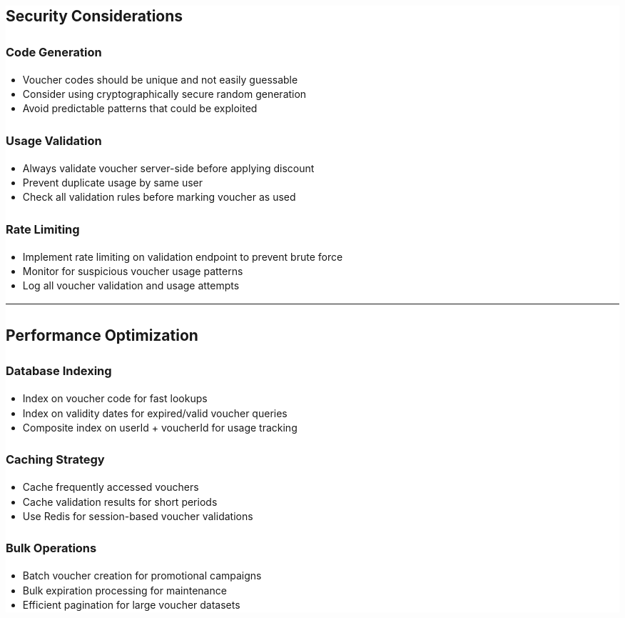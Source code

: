 
## Security Considerations

### Code Generation
- Voucher codes should be unique and not easily guessable
- Consider using cryptographically secure random generation
- Avoid predictable patterns that could be exploited

### Usage Validation
- Always validate voucher server-side before applying discount
- Prevent duplicate usage by same user
- Check all validation rules before marking voucher as used

### Rate Limiting
- Implement rate limiting on validation endpoint to prevent brute force
- Monitor for suspicious voucher usage patterns
- Log all voucher validation and usage attempts

---

## Performance Optimization

### Database Indexing
- Index on voucher code for fast lookups
- Index on validity dates for expired/valid voucher queries
- Composite index on userId + voucherId for usage tracking

### Caching Strategy
- Cache frequently accessed vouchers
- Cache validation results for short periods
- Use Redis for session-based voucher validations

### Bulk Operations
- Batch voucher creation for promotional campaigns
- Bulk expiration processing for maintenance
- Efficient pagination for large voucher datasets